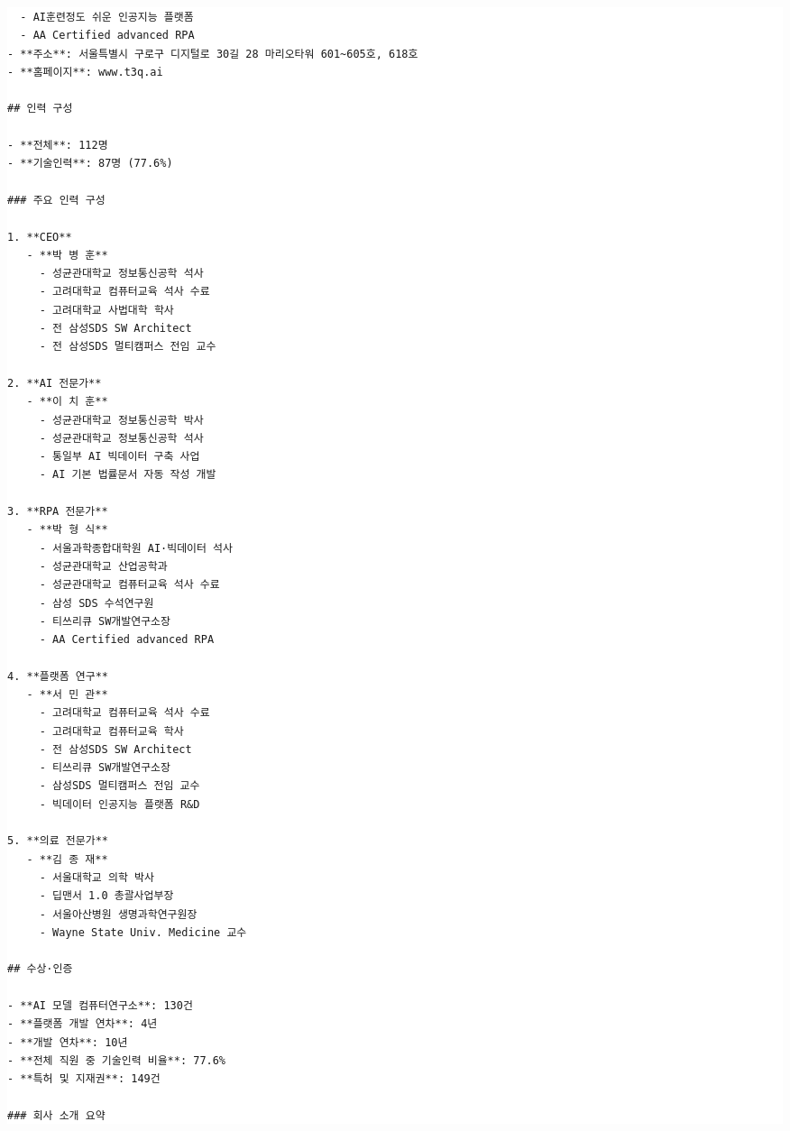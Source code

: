 ```
  - AI훈련정도 쉬운 인공지능 플랫폼
  - AA Certified advanced RPA
- **주소**: 서울특별시 구로구 디지털로 30길 28 마리오타워 601~605호, 618호
- **홈페이지**: www.t3q.ai

## 인력 구성

- **전체**: 112명
- **기술인력**: 87명 (77.6%)

### 주요 인력 구성

1. **CEO**
   - **박 병 훈**
     - 성균관대학교 정보통신공학 석사
     - 고려대학교 컴퓨터교육 석사 수료
     - 고려대학교 사법대학 학사
     - 전 삼성SDS SW Architect
     - 전 삼성SDS 멀티캠퍼스 전임 교수

2. **AI 전문가**
   - **이 치 훈**
     - 성균관대학교 정보통신공학 박사
     - 성균관대학교 정보통신공학 석사
     - 통일부 AI 빅데이터 구축 사업
     - AI 기본 법률문서 자동 작성 개발

3. **RPA 전문가**
   - **박 형 식**
     - 서울과학종합대학원 AI·빅데이터 석사
     - 성균관대학교 산업공학과
     - 성균관대학교 컴퓨터교육 석사 수료
     - 삼성 SDS 수석연구원
     - 티쓰리큐 SW개발연구소장
     - AA Certified advanced RPA

4. **플랫폼 연구**
   - **서 민 관**
     - 고려대학교 컴퓨터교육 석사 수료
     - 고려대학교 컴퓨터교육 학사
     - 전 삼성SDS SW Architect
     - 티쓰리큐 SW개발연구소장
     - 삼성SDS 멀티캠퍼스 전임 교수
     - 빅데이터 인공지능 플랫폼 R&D

5. **의료 전문가**
   - **김 종 재**
     - 서울대학교 의학 박사
     - 딥맨서 1.0 총괄사업부장
     - 서울아산병원 생명과학연구원장
     - Wayne State Univ. Medicine 교수

## 수상·인증

- **AI 모델 컴퓨터연구소**: 130건
- **플랫폼 개발 연차**: 4년
- **개발 연차**: 10년
- **전체 직원 중 기술인력 비율**: 77.6%
- **특허 및 지재권**: 149건

### 회사 소개 요약

```
